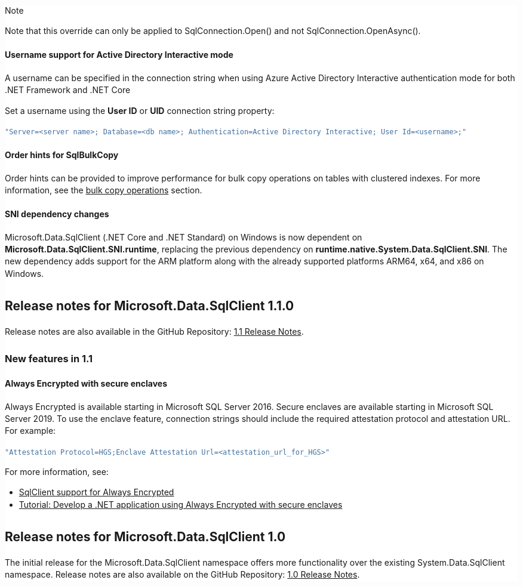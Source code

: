 > [!NOTE]
> Note that this override can only be applied to SqlConnection.Open() and not SqlConnection.OpenAsync().

#### Username support for Active Directory Interactive mode

A username can be specified in the connection string when using Azure Active Directory Interactive authentication mode for both .NET Framework and .NET Core

Set a username using the **User ID** or **UID** connection string property:

```csharp
"Server=<server name>; Database=<db name>; Authentication=Active Directory Interactive; User Id=<username>;"
```

#### Order hints for SqlBulkCopy

Order hints can be provided to improve performance for bulk copy operations on tables with clustered indexes. For more information, see the [bulk copy operations](sql/bulk-copy-order-hints.md) section.

#### SNI dependency changes

Microsoft.Data.SqlClient (.NET Core and .NET Standard) on Windows is now dependent on **Microsoft.Data.SqlClient.SNI.runtime**, replacing the previous dependency on **runtime.native.System.Data.SqlClient.SNI**. The new dependency adds support for the ARM platform along with the already supported platforms ARM64, x64, and x86 on Windows.

## Release notes for Microsoft.Data.SqlClient 1.1.0

Release notes are also available in the GitHub Repository: [1.1 Release Notes](https://github.com/dotnet/SqlClient/tree/master/release-notes/1.1).

### New features in 1.1

#### Always Encrypted with secure enclaves

Always Encrypted is available starting in Microsoft SQL Server 2016. Secure enclaves are available starting in Microsoft SQL Server 2019. To use the enclave feature, connection strings should include the required attestation protocol and attestation URL. For example:

```csharp
"Attestation Protocol=HGS;Enclave Attestation Url=<attestation_url_for_HGS>"
```

For more information, see:

- [SqlClient support for Always Encrypted](sql/sqlclient-support-always-encrypted.md)
- [Tutorial: Develop a .NET application using Always Encrypted with secure enclaves](sql/tutorial-always-encrypted-enclaves-develop-net-apps.md)

## Release notes for Microsoft.Data.SqlClient 1.0

The initial release for the Microsoft.Data.SqlClient namespace offers more functionality over the existing System.Data.SqlClient namespace.
Release notes are also available on the GitHub Repository: [1.0 Release Notes](https://github.com/dotnet/SqlClient/tree/master/release-notes/1.0).
